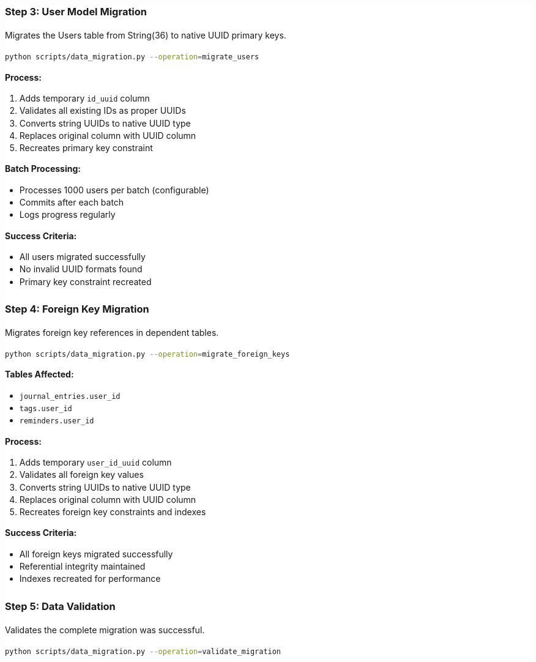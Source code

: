 ### Step 3: User Model Migration

Migrates the Users table from String(36) to native UUID primary keys.

```bash
python scripts/data_migration.py --operation=migrate_users
```

**Process:**
1. Adds temporary `id_uuid` column
2. Validates all existing IDs as proper UUIDs
3. Converts string UUIDs to native UUID type
4. Replaces original column with UUID column
5. Recreates primary key constraint

**Batch Processing:**
- Processes 1000 users per batch (configurable)
- Commits after each batch
- Logs progress regularly

**Success Criteria:**
- All users migrated successfully
- No invalid UUID formats found
- Primary key constraint recreated

### Step 4: Foreign Key Migration

Migrates foreign key references in dependent tables.

```bash
python scripts/data_migration.py --operation=migrate_foreign_keys
```

**Tables Affected:**
- `journal_entries.user_id`
- `tags.user_id`
- `reminders.user_id`

**Process:**
1. Adds temporary `user_id_uuid` column
2. Validates all foreign key values
3. Converts string UUIDs to native UUID type
4. Replaces original column with UUID column
5. Recreates foreign key constraints and indexes

**Success Criteria:**
- All foreign keys migrated successfully
- Referential integrity maintained
- Indexes recreated for performance

### Step 5: Data Validation

Validates the complete migration was successful.

```bash
python scripts/data_migration.py --operation=validate_migration
```
